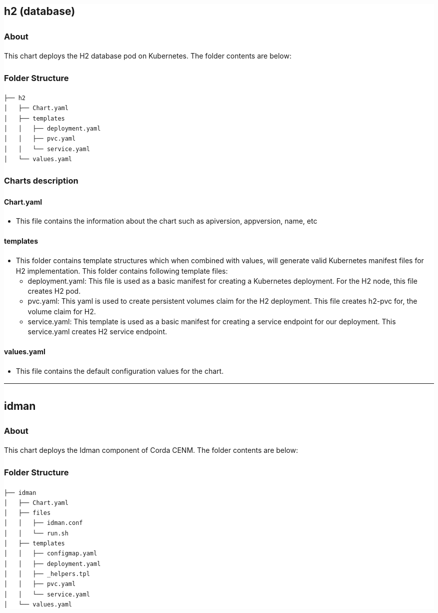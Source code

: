 ## h2 (database)

### About
This chart deploys the H2 database pod on Kubernetes. The folder contents are below:

### Folder Structure
```
├── h2
│   ├── Chart.yaml
│   ├── templates
│   │   ├── deployment.yaml
│   │   ├── pvc.yaml
│   │   └── service.yaml
│   └── values.yaml
```

### Charts description
      
#### Chart.yaml
- This file contains the information about the chart such as apiversion, appversion, name, etc
#### templates
- This folder contains template structures which when combined with values, will generate        valid Kubernetes manifest files for H2 implementation. This folder contains following template files:
   - deployment.yaml: This file is used as a basic manifest for creating a Kubernetes deployment. For the H2 node, this file creates H2 pod.
	- pvc.yaml: This yaml is used to create persistent volumes claim for the H2 deployment. This file creates h2-pvc for, the volume claim for H2.
	- service.yaml: This template is used as a basic manifest for creating a service endpoint for our deployment. This service.yaml creates H2 service endpoint.
#### values.yaml
- This file contains the default configuration values for the chart.

----

## idman
### About
This chart deploys the Idman component of Corda CENM. The folder contents are below: 

### Folder Structure
```
├── idman
│   ├── Chart.yaml
│   ├── files
│   │   ├── idman.conf
│   │   └── run.sh
│   ├── templates
│   │   ├── configmap.yaml
│   │   ├── deployment.yaml
│   │   ├── _helpers.tpl
│   │   ├── pvc.yaml
│   │   └── service.yaml
│   └── values.yaml

```
